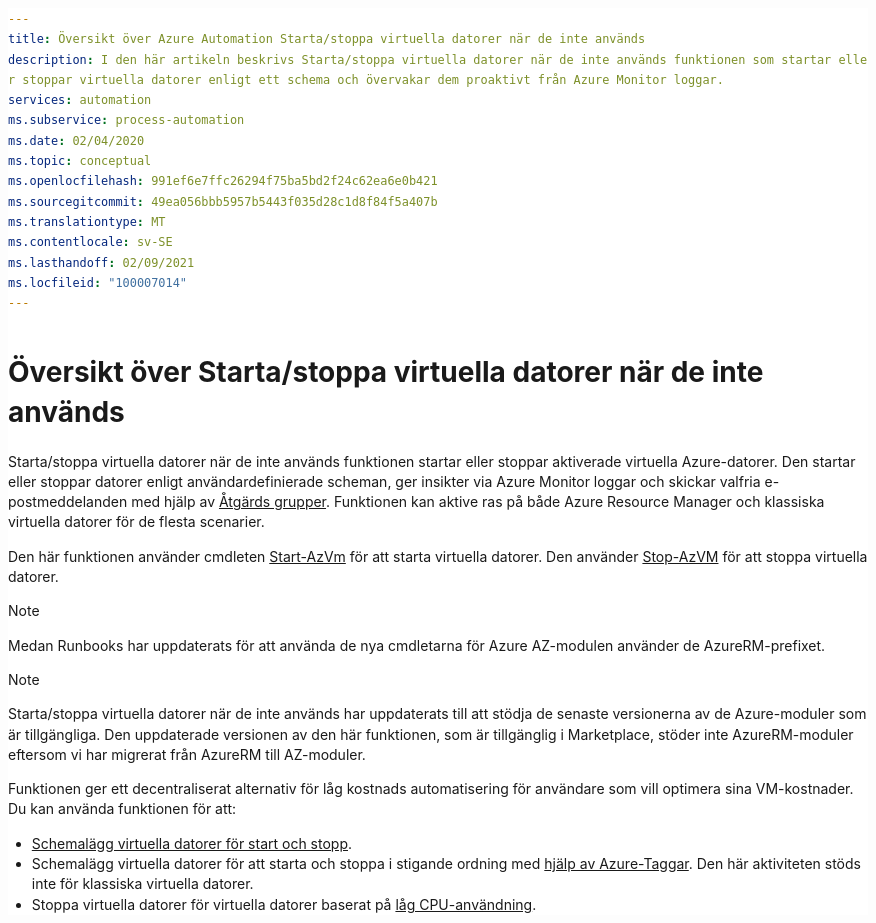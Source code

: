 ```yaml
---
title: Översikt över Azure Automation Starta/stoppa virtuella datorer när de inte används
description: I den här artikeln beskrivs Starta/stoppa virtuella datorer när de inte används funktionen som startar eller stoppar virtuella datorer enligt ett schema och övervakar dem proaktivt från Azure Monitor loggar.
services: automation
ms.subservice: process-automation
ms.date: 02/04/2020
ms.topic: conceptual
ms.openlocfilehash: 991ef6e7ffc26294f75ba5bd2f24c62ea6e0b421
ms.sourcegitcommit: 49ea056bbb5957b5443f035d28c1d8f84f5a407b
ms.translationtype: MT
ms.contentlocale: sv-SE
ms.lasthandoff: 02/09/2021
ms.locfileid: "100007014"
---
```

# <a name="startstop-vms-during-off-hours-overview"></a>Översikt över Starta/stoppa virtuella datorer när de inte används

Starta/stoppa virtuella datorer när de inte används funktionen startar eller stoppar aktiverade virtuella Azure-datorer. Den startar eller stoppar datorer enligt användardefinierade scheman, ger insikter via Azure Monitor loggar och skickar valfria e-postmeddelanden med hjälp av [Åtgärds grupper](../azure-monitor/platform/action-groups.md). Funktionen kan aktive ras på både Azure Resource Manager och klassiska virtuella datorer för de flesta scenarier.

Den här funktionen använder cmdleten [Start-AzVm](/powershell/module/az.compute/start-azvm) för att starta virtuella datorer. Den använder [Stop-AzVM](/powershell/module/az.compute/stop-azvm) för att stoppa virtuella datorer.

> [!NOTE]
> Medan Runbooks har uppdaterats för att använda de nya cmdletarna för Azure AZ-modulen använder de AzureRM-prefixet.

> [!NOTE]
> Starta/stoppa virtuella datorer när de inte används har uppdaterats till att stödja de senaste versionerna av de Azure-moduler som är tillgängliga. Den uppdaterade versionen av den här funktionen, som är tillgänglig i Marketplace, stöder inte AzureRM-moduler eftersom vi har migrerat från AzureRM till AZ-moduler.

Funktionen ger ett decentraliserat alternativ för låg kostnads automatisering för användare som vill optimera sina VM-kostnader. Du kan använda funktionen för att:

- [Schemalägg virtuella datorer för start och stopp](automation-solution-vm-management-config.md#schedule).
- Schemalägg virtuella datorer för att starta och stoppa i stigande ordning med [hjälp av Azure-Taggar](automation-solution-vm-management-config.md#tags). Den här aktiviteten stöds inte för klassiska virtuella datorer.
- Stoppa virtuella datorer för virtuella datorer baserat på [låg CPU-användning](automation-solution-vm-management-config.md#cpuutil).
